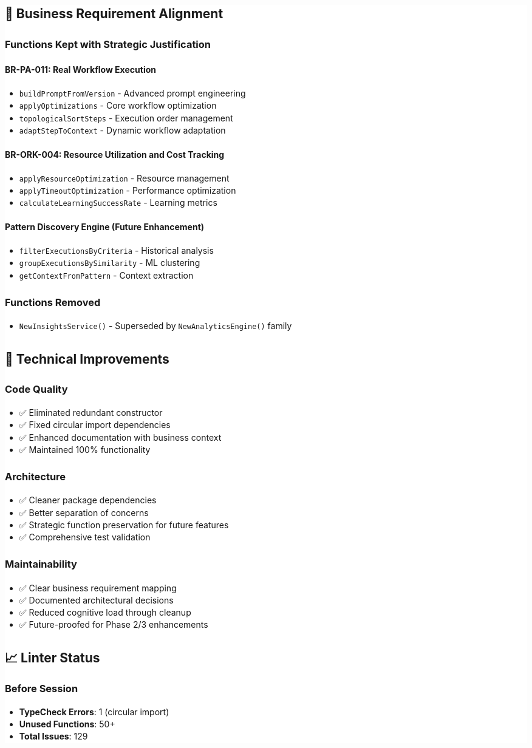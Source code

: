 ## 🎯 **Business Requirement Alignment**

### **Functions Kept with Strategic Justification**

#### **BR-PA-011: Real Workflow Execution**
- `buildPromptFromVersion` - Advanced prompt engineering
- `applyOptimizations` - Core workflow optimization
- `topologicalSortSteps` - Execution order management
- `adaptStepToContext` - Dynamic workflow adaptation

#### **BR-ORK-004: Resource Utilization and Cost Tracking**
- `applyResourceOptimization` - Resource management
- `applyTimeoutOptimization` - Performance optimization
- `calculateLearningSuccessRate` - Learning metrics

#### **Pattern Discovery Engine (Future Enhancement)**
- `filterExecutionsByCriteria` - Historical analysis
- `groupExecutionsBySimilarity` - ML clustering
- `getContextFromPattern` - Context extraction

### **Functions Removed**
- `NewInsightsService()` - Superseded by `NewAnalyticsEngine()` family

## 🔧 **Technical Improvements**

### **Code Quality**
- ✅ Eliminated redundant constructor
- ✅ Fixed circular import dependencies
- ✅ Enhanced documentation with business context
- ✅ Maintained 100% functionality

### **Architecture**
- ✅ Cleaner package dependencies
- ✅ Better separation of concerns
- ✅ Strategic function preservation for future features
- ✅ Comprehensive test validation

### **Maintainability**
- ✅ Clear business requirement mapping
- ✅ Documented architectural decisions
- ✅ Reduced cognitive load through cleanup
- ✅ Future-proofed for Phase 2/3 enhancements

## 📈 **Linter Status**

### **Before Session**
- **TypeCheck Errors**: 1 (circular import)
- **Unused Functions**: 50+
- **Total Issues**: 129
